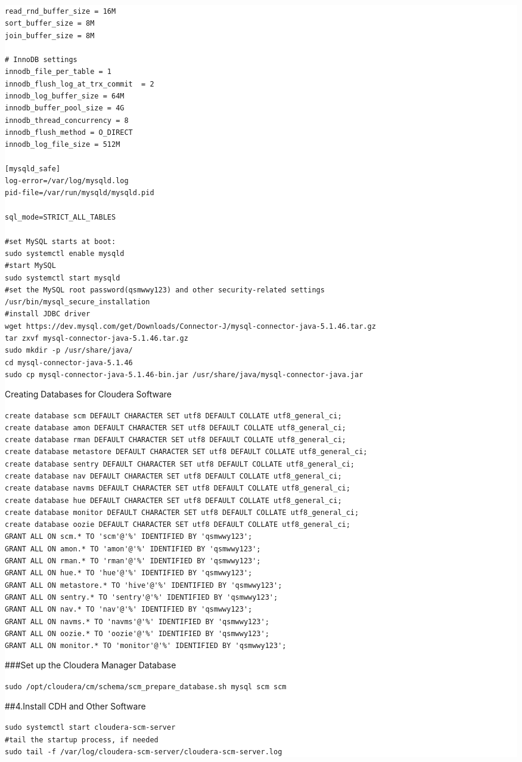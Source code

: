 ```shell
read_rnd_buffer_size = 16M
sort_buffer_size = 8M
join_buffer_size = 8M

# InnoDB settings
innodb_file_per_table = 1
innodb_flush_log_at_trx_commit  = 2
innodb_log_buffer_size = 64M
innodb_buffer_pool_size = 4G
innodb_thread_concurrency = 8
innodb_flush_method = O_DIRECT
innodb_log_file_size = 512M

[mysqld_safe]
log-error=/var/log/mysqld.log
pid-file=/var/run/mysqld/mysqld.pid

sql_mode=STRICT_ALL_TABLES

#set MySQL starts at boot:
sudo systemctl enable mysqld
#start MySQL
sudo systemctl start mysqld
#set the MySQL root password(qsmwwy123) and other security-related settings
/usr/bin/mysql_secure_installation
#install JDBC driver
wget https://dev.mysql.com/get/Downloads/Connector-J/mysql-connector-java-5.1.46.tar.gz
tar zxvf mysql-connector-java-5.1.46.tar.gz
sudo mkdir -p /usr/share/java/
cd mysql-connector-java-5.1.46
sudo cp mysql-connector-java-5.1.46-bin.jar /usr/share/java/mysql-connector-java.jar
```
Creating Databases for Cloudera Software
```shell
create database scm DEFAULT CHARACTER SET utf8 DEFAULT COLLATE utf8_general_ci;
create database amon DEFAULT CHARACTER SET utf8 DEFAULT COLLATE utf8_general_ci;
create database rman DEFAULT CHARACTER SET utf8 DEFAULT COLLATE utf8_general_ci;
create database metastore DEFAULT CHARACTER SET utf8 DEFAULT COLLATE utf8_general_ci;
create database sentry DEFAULT CHARACTER SET utf8 DEFAULT COLLATE utf8_general_ci;
create database nav DEFAULT CHARACTER SET utf8 DEFAULT COLLATE utf8_general_ci;
create database navms DEFAULT CHARACTER SET utf8 DEFAULT COLLATE utf8_general_ci;
create database hue DEFAULT CHARACTER SET utf8 DEFAULT COLLATE utf8_general_ci;
create database monitor DEFAULT CHARACTER SET utf8 DEFAULT COLLATE utf8_general_ci;
create database oozie DEFAULT CHARACTER SET utf8 DEFAULT COLLATE utf8_general_ci;
GRANT ALL ON scm.* TO 'scm'@'%' IDENTIFIED BY 'qsmwwy123';
GRANT ALL ON amon.* TO 'amon'@'%' IDENTIFIED BY 'qsmwwy123';
GRANT ALL ON rman.* TO 'rman'@'%' IDENTIFIED BY 'qsmwwy123';
GRANT ALL ON hue.* TO 'hue'@'%' IDENTIFIED BY 'qsmwwy123';
GRANT ALL ON metastore.* TO 'hive'@'%' IDENTIFIED BY 'qsmwwy123';
GRANT ALL ON sentry.* TO 'sentry'@'%' IDENTIFIED BY 'qsmwwy123';
GRANT ALL ON nav.* TO 'nav'@'%' IDENTIFIED BY 'qsmwwy123';
GRANT ALL ON navms.* TO 'navms'@'%' IDENTIFIED BY 'qsmwwy123';
GRANT ALL ON oozie.* TO 'oozie'@'%' IDENTIFIED BY 'qsmwwy123';
GRANT ALL ON monitor.* TO 'monitor'@'%' IDENTIFIED BY 'qsmwwy123';
```
###Set up the Cloudera Manager Database
```shell
sudo /opt/cloudera/cm/schema/scm_prepare_database.sh mysql scm scm
```
##4.Install CDH and Other Software
```shell
sudo systemctl start cloudera-scm-server
#tail the startup process, if needed
sudo tail -f /var/log/cloudera-scm-server/cloudera-scm-server.log
```